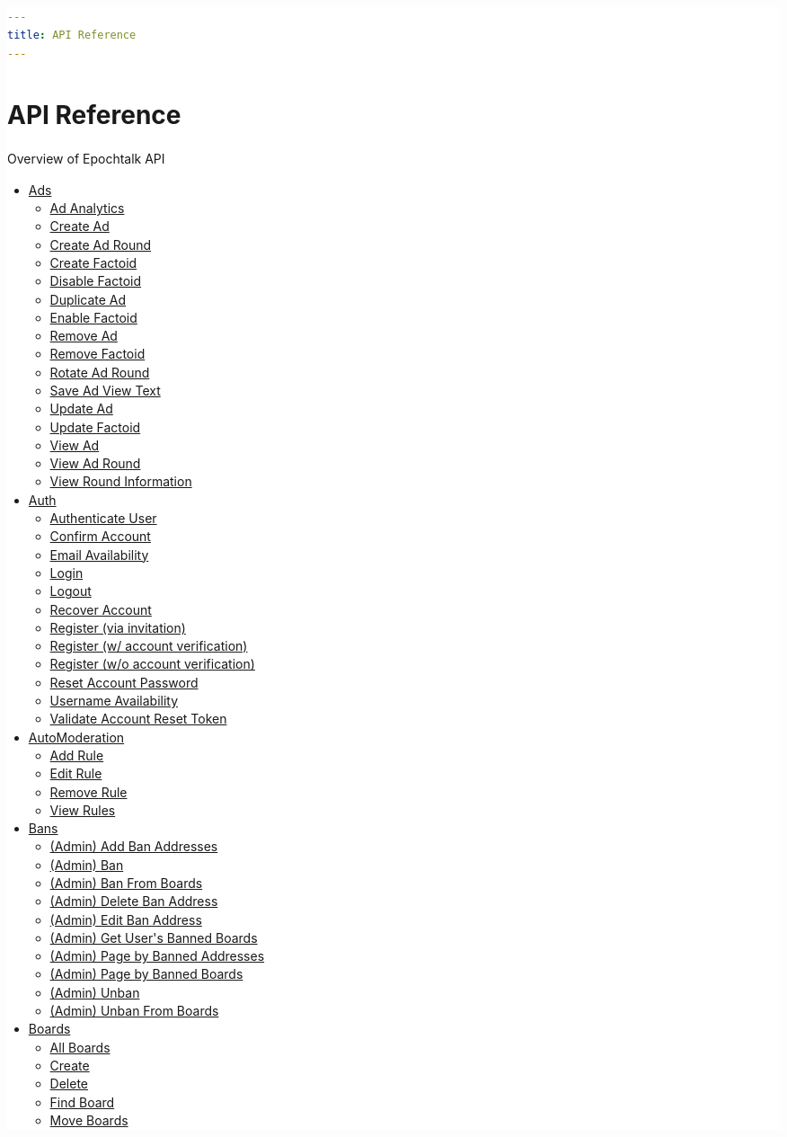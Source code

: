 ```yaml
---
title: API Reference
---
```


<a name="top"></a>
# API Reference

Overview of Epochtalk API

 - [Ads](#Ads)
   - [Ad Analytics](#Ad-Analytics)
   - [Create Ad](#Create-Ad)
   - [Create Ad Round](#Create-Ad-Round)
   - [Create Factoid](#Create-Factoid)
   - [Disable Factoid](#Disable-Factoid)
   - [Duplicate Ad](#Duplicate-Ad)
   - [Enable Factoid](#Enable-Factoid)
   - [Remove Ad](#Remove-Ad)
   - [Remove Factoid](#Remove-Factoid)
   - [Rotate Ad Round](#Rotate-Ad-Round)
   - [Save Ad View Text](#Save-Ad-View-Text)
   - [Update Ad](#Update-Ad)
   - [Update Factoid](#Update-Factoid)
   - [View Ad](#View-Ad)
   - [View Ad Round](#View-Ad-Round)
   - [View Round Information](#View-Round-Information)
 - [Auth](#Auth)
   - [Authenticate User](#Authenticate-User)
   - [Confirm Account](#Confirm-Account)
   - [Email Availability](#Email-Availability)
   - [Login](#Login)
   - [Logout](#Logout)
   - [Recover Account](#Recover-Account)
   - [Register (via invitation)](#Register-(via-invitation))
   - [Register (w/ account verification)](#Register-(w/-account-verification))
   - [Register (w/o account verification)](#Register-(w/o-account-verification))
   - [Reset Account Password](#Reset-Account-Password)
   - [Username Availability](#Username-Availability)
   - [Validate Account Reset Token](#Validate-Account-Reset-Token)
 - [AutoModeration](#AutoModeration)
   - [Add Rule](#Add-Rule)
   - [Edit Rule](#Edit-Rule)
   - [Remove Rule](#Remove-Rule)
   - [View Rules](#View-Rules)
 - [Bans](#Bans)
   - [(Admin) Add Ban Addresses](#(Admin)-Add-Ban-Addresses)
   - [(Admin) Ban](#(Admin)-Ban)
   - [(Admin) Ban From Boards](#(Admin)-Ban-From-Boards)
   - [(Admin) Delete Ban Address](#(Admin)-Delete-Ban-Address)
   - [(Admin) Edit Ban Address](#(Admin)-Edit-Ban-Address)
   - [(Admin) Get User&#39;s Banned Boards](#(Admin)-Get-User&#39;s-Banned-Boards)
   - [(Admin) Page by Banned Addresses](#(Admin)-Page-by-Banned-Addresses)
   - [(Admin) Page by Banned Boards](#(Admin)-Page-by-Banned-Boards)
   - [(Admin) Unban](#(Admin)-Unban)
   - [(Admin) Unban From Boards](#(Admin)-Unban-From-Boards)
 - [Boards](#Boards)
   - [All Boards](#All-Boards)
   - [Create](#Create)
   - [Delete](#Delete)
   - [Find Board](#Find-Board)
   - [Move Boards](#Move-Boards)